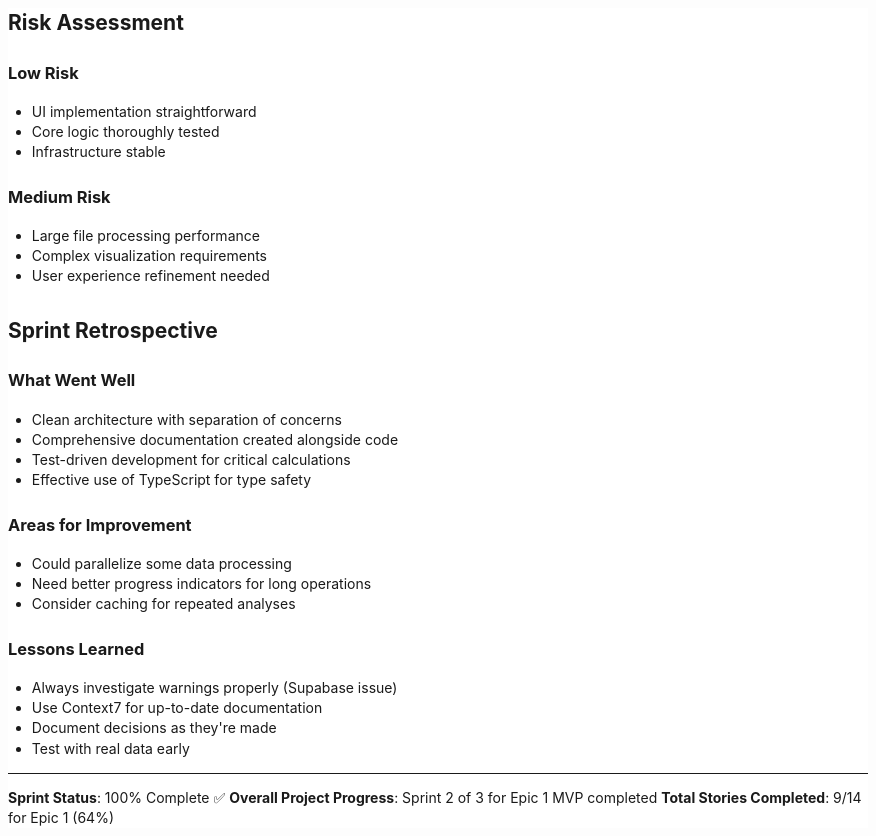 ## Risk Assessment

### Low Risk
- UI implementation straightforward
- Core logic thoroughly tested
- Infrastructure stable

### Medium Risk
- Large file processing performance
- Complex visualization requirements
- User experience refinement needed

## Sprint Retrospective

### What Went Well
- Clean architecture with separation of concerns
- Comprehensive documentation created alongside code
- Test-driven development for critical calculations
- Effective use of TypeScript for type safety

### Areas for Improvement
- Could parallelize some data processing
- Need better progress indicators for long operations
- Consider caching for repeated analyses

### Lessons Learned
- Always investigate warnings properly (Supabase issue)
- Use Context7 for up-to-date documentation
- Document decisions as they're made
- Test with real data early

---

**Sprint Status**: 100% Complete ✅
**Overall Project Progress**: Sprint 2 of 3 for Epic 1 MVP completed
**Total Stories Completed**: 9/14 for Epic 1 (64%)